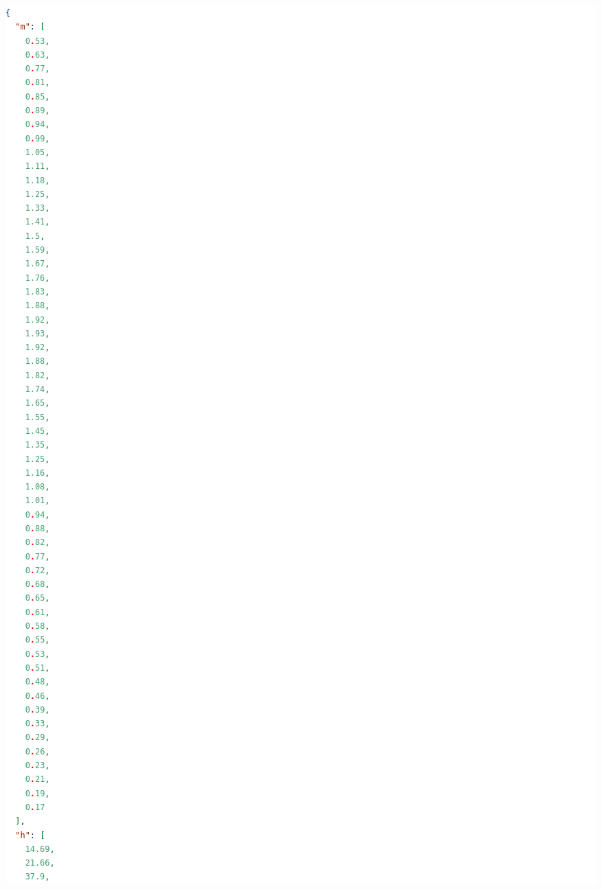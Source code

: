 ```json
{
  "m": [
    0.53,
    0.63,
    0.77,
    0.81,
    0.85,
    0.89,
    0.94,
    0.99,
    1.05,
    1.11,
    1.18,
    1.25,
    1.33,
    1.41,
    1.5,
    1.59,
    1.67,
    1.76,
    1.83,
    1.88,
    1.92,
    1.93,
    1.92,
    1.88,
    1.82,
    1.74,
    1.65,
    1.55,
    1.45,
    1.35,
    1.25,
    1.16,
    1.08,
    1.01,
    0.94,
    0.88,
    0.82,
    0.77,
    0.72,
    0.68,
    0.65,
    0.61,
    0.58,
    0.55,
    0.53,
    0.51,
    0.48,
    0.46,
    0.39,
    0.33,
    0.29,
    0.26,
    0.23,
    0.21,
    0.19,
    0.17
  ],
  "h": [
    14.69,
    21.66,
    37.9,
```